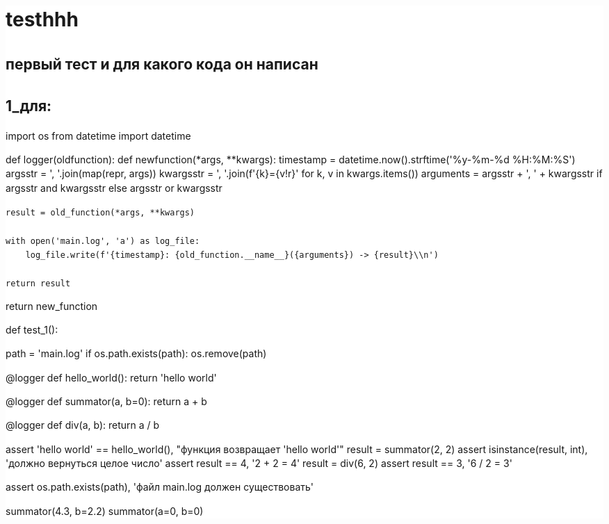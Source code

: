 # testhhh
первый тест и для какого кода он написан
-----------------------------------------------
1_для:
-----------------------------------------------

import os
from datetime import datetime


def logger(oldfunction):
    def newfunction(*args, **kwargs):
        timestamp = datetime.now().strftime('%y-%m-%d %H:%M:%S')
        argsstr = ', '.join(map(repr, args))
        kwargsstr = ', '.join(f'{k}={v!r}' for k, v in kwargs.items())
        arguments = argsstr + ', ' + kwargsstr if argsstr and kwargsstr else argsstr or kwargsstr


    result = old_function(*args, **kwargs)

    with open('main.log', 'a') as log_file:
        log_file.write(f'{timestamp}: {old_function.__name__}({arguments}) -> {result}\\n')

    return result

return new_function

def test_1():


path = 'main.log'
if os.path.exists(path):
    os.remove(path)

@logger
def hello_world():
    return 'hello world'

@logger
def summator(a, b=0):
    return a + b

@logger
def div(a, b):
    return a / b

assert 'hello world' == hello_world(), "функция возвращает 'hello world'"
result = summator(2, 2)
assert isinstance(result, int), 'должно вернуться целое число'
assert result == 4, '2 + 2 = 4'
result = div(6, 2)
assert result == 3, '6 / 2 = 3'

assert os.path.exists(path), 'файл main.log должен существовать'

summator(4.3, b=2.2)
summator(a=0, b=0)
